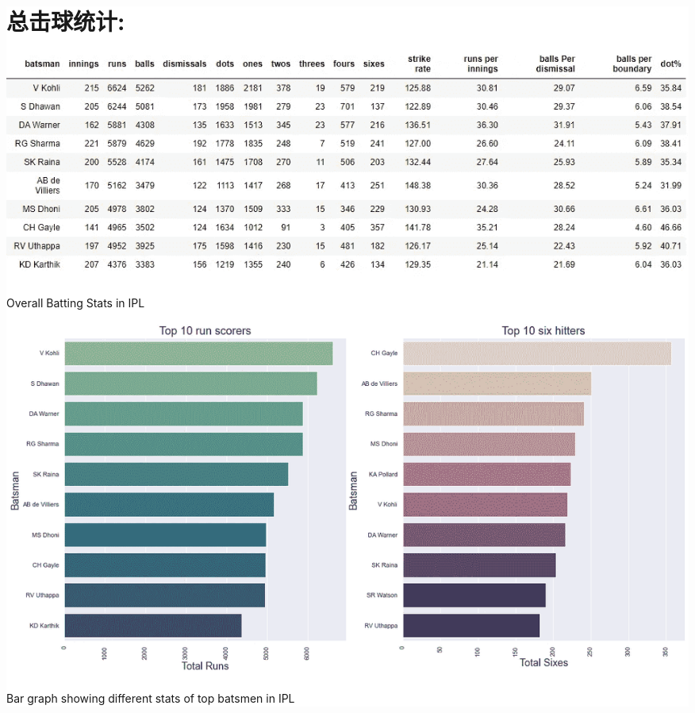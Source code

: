 # **总击球统计:**

![](img/fd65f42fe73fae3e0e9563f7b56d30cb.png)

Overall Batting Stats in IPL

![](img/47e4246ba31e44df0824e595b73f5636.png)

Bar graph showing different stats of top batsmen in IPL
